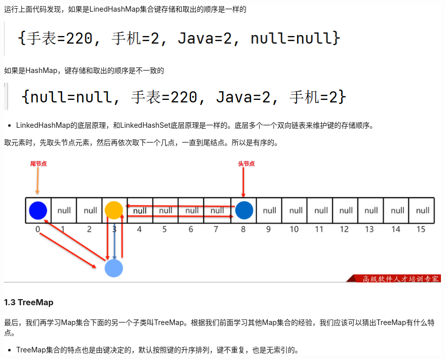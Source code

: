 运行上面代码发现，如果是LinedHashMap集合键存储和取出的顺序是一样的

![1667647023761](assets/1667647023761.png)

如果是HashMap，键存储和取出的顺序是不一致的

![1667647087356](assets/1667647087356.png)



- LinkedHashMap的底层原理，和LinkedHashSet底层原理是一样的。底层多个一个双向链表来维护键的存储顺序。

​      取元素时，先取头节点元素，然后再依次取下一个几点，一直到尾结点。所以是有序的。

![1667647222054](assets/1667647222054.png)



### 1.3 TreeMap

最后，我们再学习Map集合下面的另一个子类叫TreeMap。根据我们前面学习其他Map集合的经验，我们应该可以猜出TreeMap有什么特点。

- TreeMap集合的特点也是由键决定的，默认按照键的升序排列，键不重复，也是无索引的。
